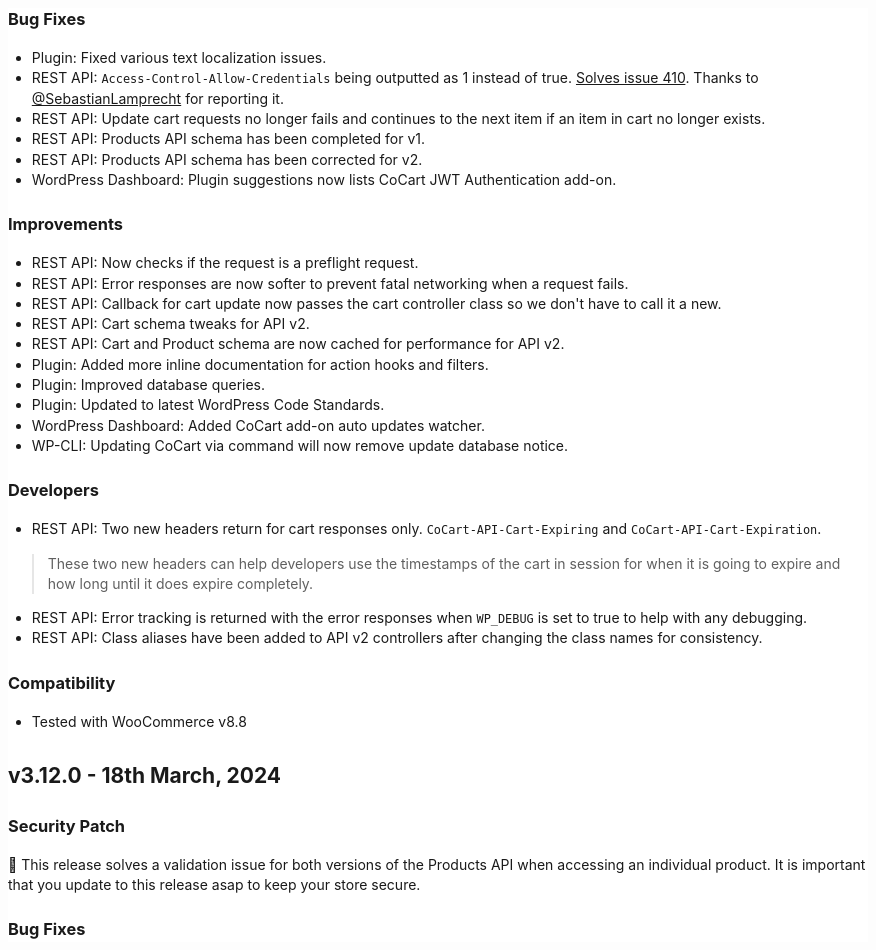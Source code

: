 ### Bug Fixes

* Plugin: Fixed various text localization issues.
* REST API: `Access-Control-Allow-Credentials` being outputted as 1 instead of true. [Solves issue 410](https://github.com/co-cart/co-cart/issues/410). Thanks to [@SebastianLamprecht](https://github.com/SebastianLamprecht) for reporting it.
* REST API: Update cart requests no longer fails and continues to the next item if an item in cart no longer exists.
* REST API: Products API schema has been completed for v1.
* REST API: Products API schema has been corrected for v2.
* WordPress Dashboard: Plugin suggestions now lists CoCart JWT Authentication add-on.

### Improvements

* REST API: Now checks if the request is a preflight request.
* REST API: Error responses are now softer to prevent fatal networking when a request fails.
* REST API: Callback for cart update now passes the cart controller class so we don't have to call it a new.
* REST API: Cart schema tweaks for API v2.
* REST API: Cart and Product schema are now cached for performance for API v2.
* Plugin: Added more inline documentation for action hooks and filters.
* Plugin: Improved database queries.
* Plugin: Updated to latest WordPress Code Standards.
* WordPress Dashboard: Added CoCart add-on auto updates watcher.
* WP-CLI: Updating CoCart via command will now remove update database notice.

### Developers

* REST API: Two new headers return for cart responses only. `CoCart-API-Cart-Expiring` and `CoCart-API-Cart-Expiration`.

> These two new headers can help developers use the timestamps of the cart in session for when it is going to expire and how long until it does expire completely.

* REST API: Error tracking is returned with the error responses when `WP_DEBUG` is set to true to help with any debugging.
* REST API: Class aliases have been added to API v2 controllers after changing the class names for consistency.

### Compatibility

* Tested with WooCommerce v8.8

## v3.12.0 - 18th March, 2024

### Security Patch

📢 This release solves a validation issue for both versions of the Products API when accessing an individual product. It is important that you update to this release asap to keep your store secure.

### Bug Fixes
